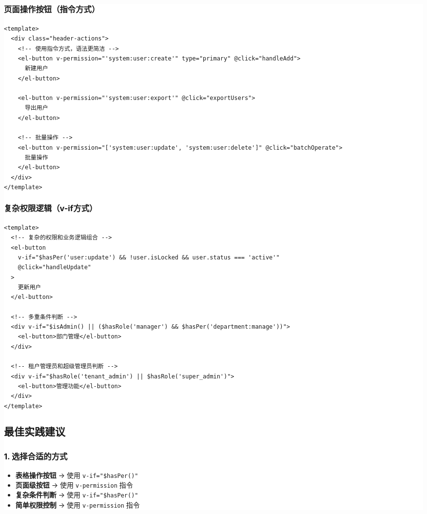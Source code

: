 ### 页面操作按钮（指令方式）

```vue
<template>
  <div class="header-actions">
    <!-- 使用指令方式，语法更简洁 -->
    <el-button v-permission="'system:user:create'" type="primary" @click="handleAdd">
      新建用户
    </el-button>
    
    <el-button v-permission="'system:user:export'" @click="exportUsers">
      导出用户
    </el-button>
    
    <!-- 批量操作 -->
    <el-button v-permission="['system:user:update', 'system:user:delete']" @click="batchOperate">
      批量操作
    </el-button>
  </div>
</template>
```

### 复杂权限逻辑（v-if方式）

```vue
<template>
  <!-- 复杂的权限和业务逻辑组合 -->
  <el-button 
    v-if="$hasPer('user:update') && !user.isLocked && user.status === 'active'"
    @click="handleUpdate"
  >
    更新用户
  </el-button>
  
  <!-- 多重条件判断 -->
  <div v-if="$isAdmin() || ($hasRole('manager') && $hasPer('department:manage'))">
    <el-button>部门管理</el-button>
  </div>

  <!-- 租户管理员和超级管理员判断 -->
  <div v-if="$hasRole('tenant_admin') || $hasRole('super_admin')">
    <el-button>管理功能</el-button>
  </div>
</template>
```

## 最佳实践建议

### 1. 选择合适的方式

- **表格操作按钮** → 使用 `v-if="$hasPer()"`
- **页面级按钮** → 使用 `v-permission` 指令
- **复杂条件判断** → 使用 `v-if="$hasPer()"`
- **简单权限控制** → 使用 `v-permission` 指令
